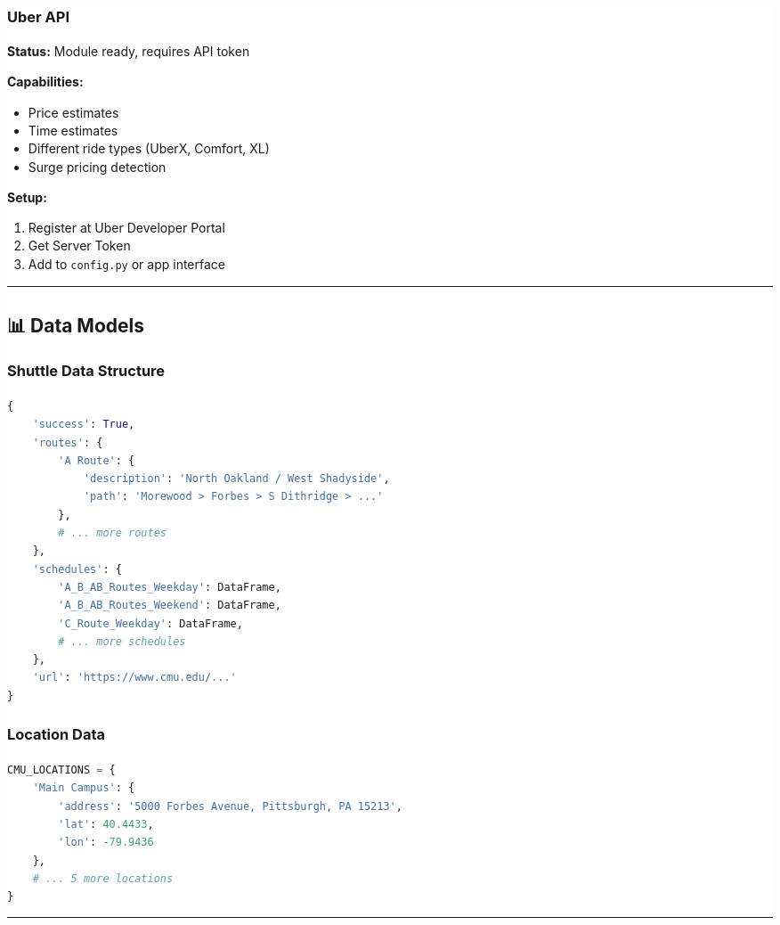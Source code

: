 ### Uber API
**Status:** Module ready, requires API token

**Capabilities:**
- Price estimates
- Time estimates
- Different ride types (UberX, Comfort, XL)
- Surge pricing detection

**Setup:**
1. Register at Uber Developer Portal
2. Get Server Token
3. Add to `config.py` or app interface

---

## 📊 Data Models

### Shuttle Data Structure
```python
{
    'success': True,
    'routes': {
        'A Route': {
            'description': 'North Oakland / West Shadyside',
            'path': 'Morewood > Forbes > S Dithridge > ...'
        },
        # ... more routes
    },
    'schedules': {
        'A_B_AB_Routes_Weekday': DataFrame,
        'A_B_AB_Routes_Weekend': DataFrame,
        'C_Route_Weekday': DataFrame,
        # ... more schedules
    },
    'url': 'https://www.cmu.edu/...'
}
```

### Location Data
```python
CMU_LOCATIONS = {
    'Main Campus': {
        'address': '5000 Forbes Avenue, Pittsburgh, PA 15213',
        'lat': 40.4433,
        'lon': -79.9436
    },
    # ... 5 more locations
}
```

---
